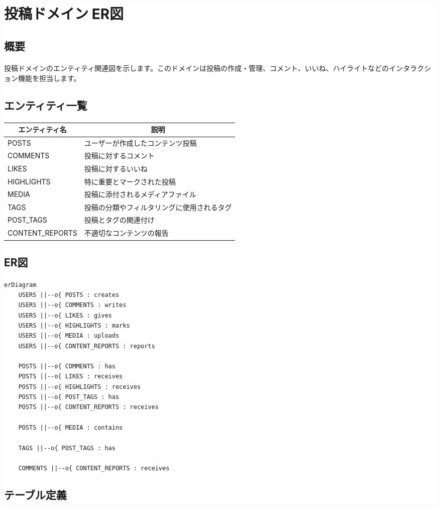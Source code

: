 # 投稿ドメイン ER図

## 概要
投稿ドメインのエンティティ関連図を示します。このドメインは投稿の作成・管理、コメント、いいね、ハイライトなどのインタラクション機能を担当します。

## エンティティ一覧

| エンティティ名 | 説明 |
|------------|------|
| POSTS | ユーザーが作成したコンテンツ投稿 |
| COMMENTS | 投稿に対するコメント |
| LIKES | 投稿に対するいいね |
| HIGHLIGHTS | 特に重要とマークされた投稿 |
| MEDIA | 投稿に添付されるメディアファイル |
| TAGS | 投稿の分類やフィルタリングに使用されるタグ |
| POST_TAGS | 投稿とタグの関連付け |
| CONTENT_REPORTS | 不適切なコンテンツの報告 |

## ER図

```mermaid
erDiagram
    USERS ||--o{ POSTS : creates
    USERS ||--o{ COMMENTS : writes
    USERS ||--o{ LIKES : gives
    USERS ||--o{ HIGHLIGHTS : marks
    USERS ||--o{ MEDIA : uploads
    USERS ||--o{ CONTENT_REPORTS : reports
    
    POSTS ||--o{ COMMENTS : has
    POSTS ||--o{ LIKES : receives
    POSTS ||--o{ HIGHLIGHTS : receives
    POSTS ||--o{ POST_TAGS : has
    POSTS ||--o{ CONTENT_REPORTS : receives
    
    POSTS ||--o{ MEDIA : contains
    
    TAGS ||--o{ POST_TAGS : has
    
    COMMENTS ||--o{ CONTENT_REPORTS : receives
```

## テーブル定義
